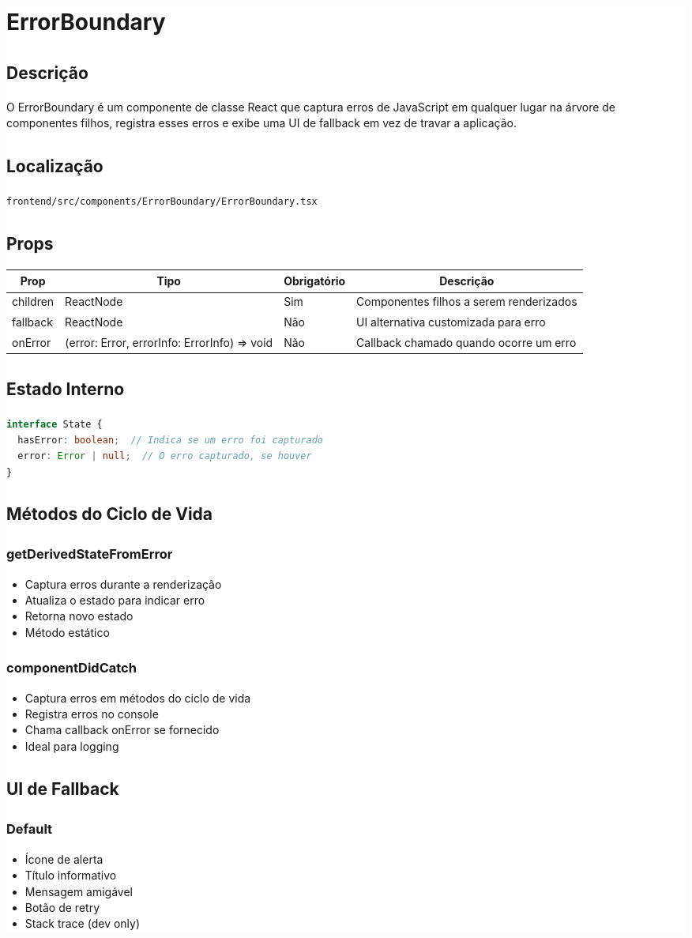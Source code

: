 # ErrorBoundary

## Descrição
O ErrorBoundary é um componente de classe React que captura erros de JavaScript em qualquer lugar na árvore de componentes filhos, registra esses erros e exibe uma UI de fallback em vez de travar a aplicação.

## Localização
`frontend/src/components/ErrorBoundary/ErrorBoundary.tsx`

## Props
| Prop | Tipo | Obrigatório | Descrição |
|------|------|-------------|-----------|
| children | ReactNode | Sim | Componentes filhos a serem renderizados |
| fallback | ReactNode | Não | UI alternativa customizada para erro |
| onError | (error: Error, errorInfo: ErrorInfo) => void | Não | Callback chamado quando ocorre um erro |

## Estado Interno
```typescript
interface State {
  hasError: boolean;  // Indica se um erro foi capturado
  error: Error | null;  // O erro capturado, se houver
}
```

## Métodos do Ciclo de Vida

### getDerivedStateFromError
- Captura erros durante a renderização
- Atualiza o estado para indicar erro
- Retorna novo estado
- Método estático

### componentDidCatch
- Captura erros em métodos do ciclo de vida
- Registra erros no console
- Chama callback onError se fornecido
- Ideal para logging

## UI de Fallback

### Default
- Ícone de alerta
- Título informativo
- Mensagem amigável
- Botão de retry
- Stack trace (dev only)
